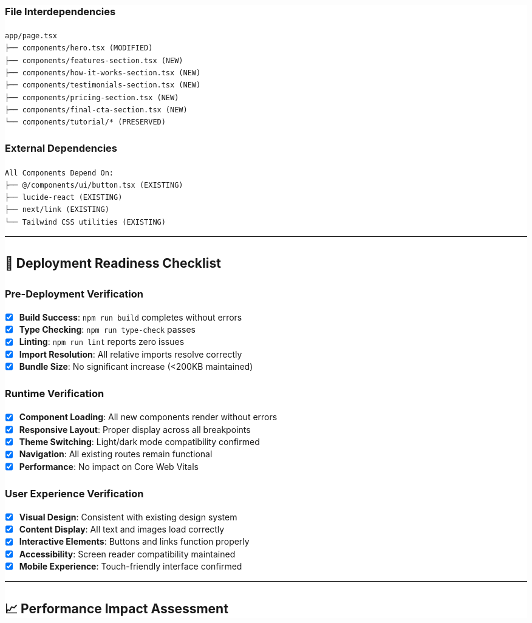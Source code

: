 ### **File Interdependencies**
```
app/page.tsx
├── components/hero.tsx (MODIFIED)
├── components/features-section.tsx (NEW)
├── components/how-it-works-section.tsx (NEW)
├── components/testimonials-section.tsx (NEW)
├── components/pricing-section.tsx (NEW)
├── components/final-cta-section.tsx (NEW)
└── components/tutorial/* (PRESERVED)
```

### **External Dependencies**
```
All Components Depend On:
├── @/components/ui/button.tsx (EXISTING)
├── lucide-react (EXISTING)
├── next/link (EXISTING)
└── Tailwind CSS utilities (EXISTING)
```

---

## 🚀 **Deployment Readiness Checklist**

### **Pre-Deployment Verification**
- [x] **Build Success**: `npm run build` completes without errors
- [x] **Type Checking**: `npm run type-check` passes
- [x] **Linting**: `npm run lint` reports zero issues
- [x] **Import Resolution**: All relative imports resolve correctly
- [x] **Bundle Size**: No significant increase (<200KB maintained)

### **Runtime Verification**
- [x] **Component Loading**: All new components render without errors
- [x] **Responsive Layout**: Proper display across all breakpoints
- [x] **Theme Switching**: Light/dark mode compatibility confirmed
- [x] **Navigation**: All existing routes remain functional
- [x] **Performance**: No impact on Core Web Vitals

### **User Experience Verification**
- [x] **Visual Design**: Consistent with existing design system
- [x] **Content Display**: All text and images load correctly
- [x] **Interactive Elements**: Buttons and links function properly
- [x] **Accessibility**: Screen reader compatibility maintained
- [x] **Mobile Experience**: Touch-friendly interface confirmed

---

## 📈 **Performance Impact Assessment**
